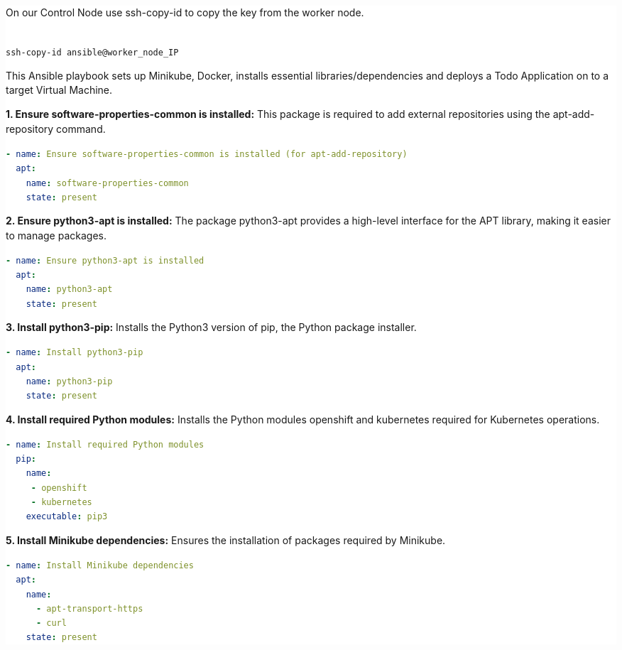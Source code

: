 On our Control Node use ssh-copy-id to copy the key from the worker node.

```bash

ssh-copy-id ansible@worker_node_IP

```

This Ansible playbook sets up Minikube, Docker, installs essential libraries/dependencies and deploys a Todo Application on to a target Virtual Machine.


**1. Ensure software-properties-common is installed:**
This package is required to add external repositories using the apt-add-repository command.

```yml
- name: Ensure software-properties-common is installed (for apt-add-repository)
  apt:
    name: software-properties-common
    state: present
```

**2. Ensure python3-apt is installed:**
The package python3-apt provides a high-level interface for the APT library, making it easier to manage packages.

```yml
- name: Ensure python3-apt is installed
  apt:
    name: python3-apt
    state: present
```

**3. Install python3-pip:**
Installs the Python3 version of pip, the Python package installer.

```yml
- name: Install python3-pip
  apt:
    name: python3-pip
    state: present
```

**4. Install required Python modules:**
Installs the Python modules openshift and kubernetes required for Kubernetes operations.

```yml
- name: Install required Python modules
  pip:
    name:
     - openshift
     - kubernetes
    executable: pip3
```

**5. Install Minikube dependencies:**
Ensures the installation of packages required by Minikube.

```yml
- name: Install Minikube dependencies
  apt:
    name:
      - apt-transport-https
      - curl
    state: present
```

